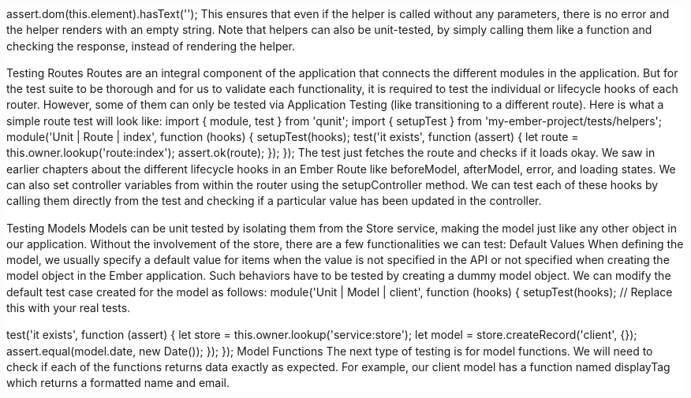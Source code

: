 assert.dom(this.element).hasText('');
This ensures that even if the helper is called without any
parameters, there is no error and the helper renders with an
empty string. Note that helpers can also be unit-tested, by
simply calling them like a function and checking the
response, instead of rendering the helper.


Testing Routes
Routes are an integral component of the application that
connects the different modules in the application. But for the
test suite to be thorough and for us to validate each
functionality, it is required to test the individual or lifecycle
hooks of each router. However, some of them can only be
tested via Application Testing (like transitioning to a different
route). Here is what a simple route test will look like:
import { module, test } from 'qunit';
import { setupTest } from 'my-ember-project/tests/helpers';
module('Unit | Route | index', function (hooks) {
setupTest(hooks);
test('it exists', function (assert) {
let route = this.owner.lookup('route:index');
assert.ok(route);
});
});
The test just fetches the route and checks if it loads okay. We
saw in earlier chapters about the different lifecycle hooks in
an Ember Route like beforeModel, afterModel, error, and loading
states. We can also set controller variables from within the
router using the setupController method. We can test each of
these hooks by calling them directly from the test and
checking if a particular value has been updated in the
controller.


Testing Models
Models can be unit tested by isolating them from the Store
service, making the model just like any other object in our
application. Without the involvement of the store, there are a
few functionalities we can test:
Default Values
When defining the model, we usually specify a default value
for items when the value is not specified in the API or not
specified when creating the model object in the Ember
application. Such behaviors have to be tested by creating a
dummy model object. We can modify the default test case
created for the model as follows:
module('Unit | Model | client', function (hooks) {
setupTest(hooks);
// Replace this with your real tests.


test('it exists', function (assert) {
let store = this.owner.lookup('service:store');
let model = store.createRecord('client', {});
assert.equal(model.date, new Date());
});
});
Model Functions
The next type of testing is for model functions. We will need
to check if each of the functions returns data exactly as
expected. For example, our client model has a function
named displayTag which returns a formatted name and email.
